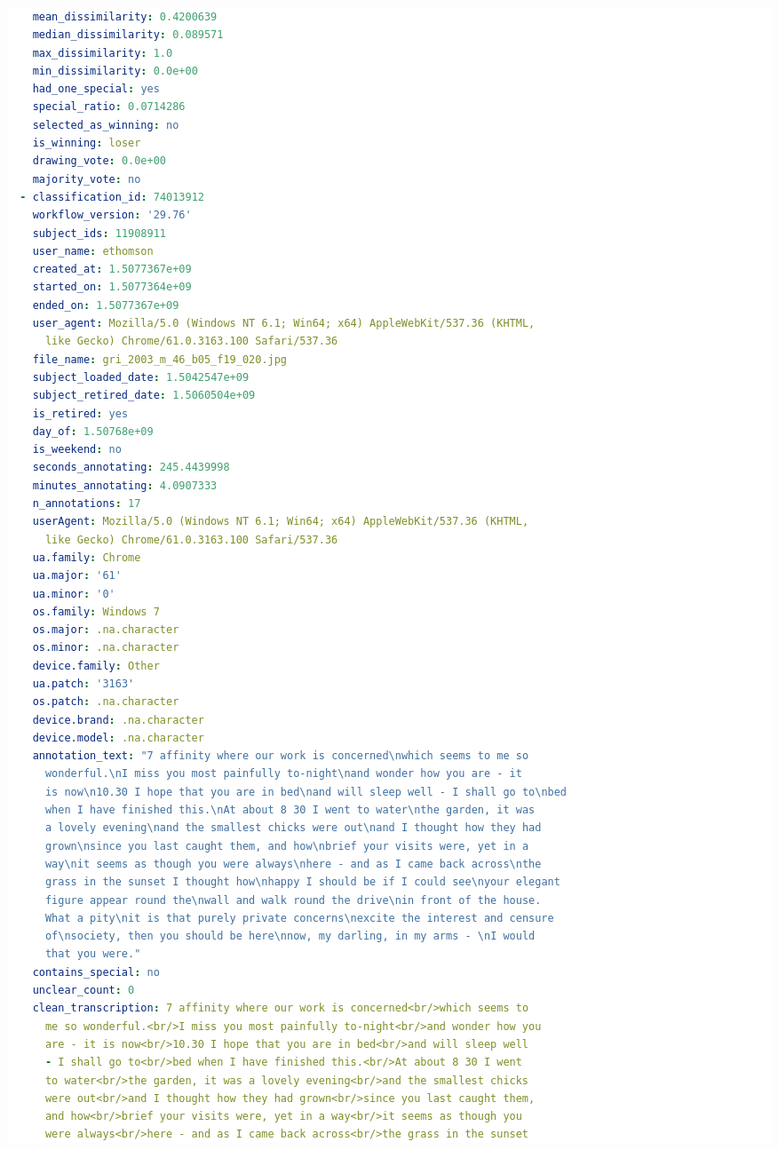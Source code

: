 ```yaml
    mean_dissimilarity: 0.4200639
    median_dissimilarity: 0.089571
    max_dissimilarity: 1.0
    min_dissimilarity: 0.0e+00
    had_one_special: yes
    special_ratio: 0.0714286
    selected_as_winning: no
    is_winning: loser
    drawing_vote: 0.0e+00
    majority_vote: no
  - classification_id: 74013912
    workflow_version: '29.76'
    subject_ids: 11908911
    user_name: ethomson
    created_at: 1.5077367e+09
    started_on: 1.5077364e+09
    ended_on: 1.5077367e+09
    user_agent: Mozilla/5.0 (Windows NT 6.1; Win64; x64) AppleWebKit/537.36 (KHTML,
      like Gecko) Chrome/61.0.3163.100 Safari/537.36
    file_name: gri_2003_m_46_b05_f19_020.jpg
    subject_loaded_date: 1.5042547e+09
    subject_retired_date: 1.5060504e+09
    is_retired: yes
    day_of: 1.50768e+09
    is_weekend: no
    seconds_annotating: 245.4439998
    minutes_annotating: 4.0907333
    n_annotations: 17
    userAgent: Mozilla/5.0 (Windows NT 6.1; Win64; x64) AppleWebKit/537.36 (KHTML,
      like Gecko) Chrome/61.0.3163.100 Safari/537.36
    ua.family: Chrome
    ua.major: '61'
    ua.minor: '0'
    os.family: Windows 7
    os.major: .na.character
    os.minor: .na.character
    device.family: Other
    ua.patch: '3163'
    os.patch: .na.character
    device.brand: .na.character
    device.model: .na.character
    annotation_text: "7 affinity where our work is concerned\nwhich seems to me so
      wonderful.\nI miss you most painfully to-night\nand wonder how you are - it
      is now\n10.30 I hope that you are in bed\nand will sleep well - I shall go to\nbed
      when I have finished this.\nAt about 8 30 I went to water\nthe garden, it was
      a lovely evening\nand the smallest chicks were out\nand I thought how they had
      grown\nsince you last caught them, and how\nbrief your visits were, yet in a
      way\nit seems as though you were always\nhere - and as I came back across\nthe
      grass in the sunset I thought how\nhappy I should be if I could see\nyour elegant
      figure appear round the\nwall and walk round the drive\nin front of the house.
      What a pity\nit is that purely private concerns\nexcite the interest and censure
      of\nsociety, then you should be here\nnow, my darling, in my arms - \nI would
      that you were."
    contains_special: no
    unclear_count: 0
    clean_transcription: 7 affinity where our work is concerned<br/>which seems to
      me so wonderful.<br/>I miss you most painfully to-night<br/>and wonder how you
      are - it is now<br/>10.30 I hope that you are in bed<br/>and will sleep well
      - I shall go to<br/>bed when I have finished this.<br/>At about 8 30 I went
      to water<br/>the garden, it was a lovely evening<br/>and the smallest chicks
      were out<br/>and I thought how they had grown<br/>since you last caught them,
      and how<br/>brief your visits were, yet in a way<br/>it seems as though you
      were always<br/>here - and as I came back across<br/>the grass in the sunset
```